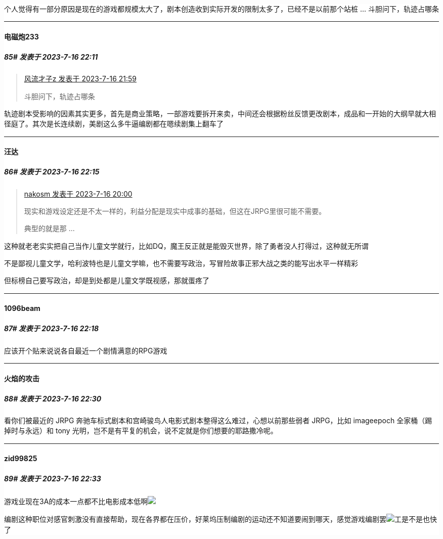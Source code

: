 个人觉得有一部分原因是现在的游戏都规模太大了，剧本创造收到实际开发的限制太多了，已经不是以前那个站桩 ...</blockquote>
斗胆问下，轨迹占哪条


*****

####  电磁炮233  
##### 85#       发表于 2023-7-16 22:11

<blockquote><a href="httphttps://bbs.saraba1st.com/2b/forum.php?mod=redirect&amp;goto=findpost&amp;pid=61686283&amp;ptid=2144628" target="_blank">风流才子z 发表于 2023-7-16 21:59</a>

斗胆问下，轨迹占哪条</blockquote>
轨迹剧本受影响的因素其实更多，首先是商业策略，一部游戏要拆开来卖，中间还会根据粉丝反馈更改剧本，成品和一开始的大纲早就大相径庭了。其次是长连续剧，美剧这么多牛逼编剧都在嗯续剧集上翻车了

*****

####  汪达  
##### 86#       发表于 2023-7-16 22:15

<blockquote><a href="httphttps://bbs.saraba1st.com/2b/forum.php?mod=redirect&amp;goto=findpost&amp;pid=61684612&amp;ptid=2144628" target="_blank">nakosm 发表于 2023-7-16 20:00</a>

现实和游戏设定还是不太一样的，利益分配是现实中成事的基础，但这在JRPG里很可能不需要。

典型的就是那 ...</blockquote>
这种就老老实实把自己当作儿童文学就行，比如DQ，魔王反正就是能毁灭世界，除了勇者没人打得过，这种就无所谓

不是鄙视儿童文学，哈利波特也是儿童文学嘛，也不需要写政治，写冒险故事正邪大战之类的能写出水平一样精彩

但标榜自己要写政治，却是到处都是儿童文学既视感，那就蛋疼了

*****

####  1096beam  
##### 87#       发表于 2023-7-16 22:18

应该开个贴来说说各自最近一个剧情满意的RPG游戏


*****

####  火焰的攻击  
##### 88#       发表于 2023-7-16 22:30

看你们被最近的 JRPG 奔驰车标式剧本和宫崎骏鸟人电影式剧本整得这么难过，心想以前那些弱者 JRPG，比如 imageepoch 全家桶（踢掉时与永远）和 tony 光明，岂不是有平复的机会，说不定就是你们想要的耶路撒冷呢。

*****

####  zid99825  
##### 89#       发表于 2023-7-16 22:33

游戏业现在3A的成本一点都不比电影成本低啊<img src="https://static.saraba1st.com/image/smiley/face2017/067.png" referrerpolicy="no-referrer">

编剧这种职位对感官刺激没有直接帮助，现在各界都在压价，好莱坞压制编剧的运动还不知道要闹到哪天，感觉游戏编剧罢<img src="https://static.saraba1st.com/image/smiley/face2017/213.gif" referrerpolicy="no-referrer">工是不是也快了
